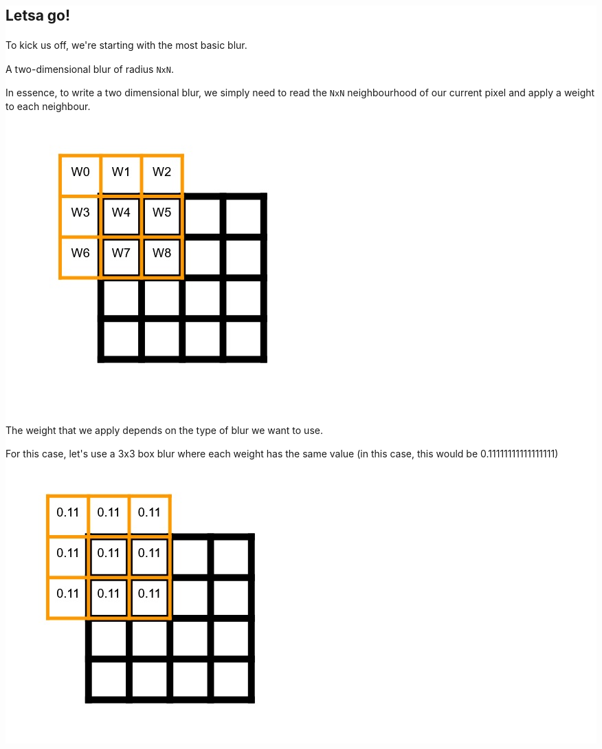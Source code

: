 ## Letsa go!

To kick us off, we're starting with the most basic blur.

A two-dimensional blur of radius `NxN`.

In essence, to write a two dimensional blur, we simply need to read the `NxN` neighbourhood of our current pixel and apply a weight to each neighbour.

![](ATaleOfTooManyBlurs_Assets/Blur3x3.jpg)

The weight that we apply depends on the type of blur we want to use.

For this case, let's use a 3x3 box blur where each weight has the same value (in this case, this would be 0.11111111111111111)

![](ATaleOfTooManyBlurs_Assets/BoxBlur3x3.jpg)
